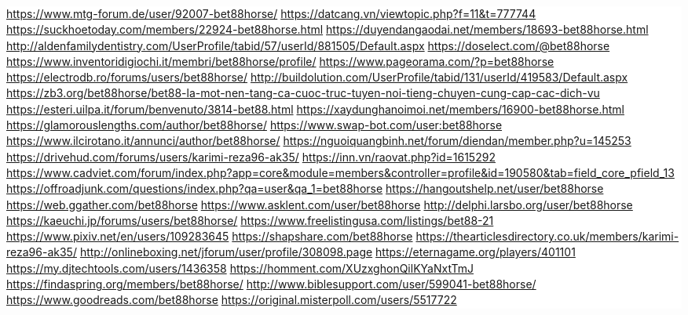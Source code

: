 <a href="https://www.mtg-forum.de/user/92007-bet88horse/">https://www.mtg-forum.de/user/92007-bet88horse/</a>
<a href="https://datcang.vn/viewtopic.php?f=11&t=777744">https://datcang.vn/viewtopic.php?f=11&t=777744</a>
<a href="https://suckhoetoday.com/members/22924-bet88horse.html">https://suckhoetoday.com/members/22924-bet88horse.html</a>
<a href="https://duyendangaodai.net/members/18693-bet88horse.html">https://duyendangaodai.net/members/18693-bet88horse.html</a>
<a href="http://aldenfamilydentistry.com/UserProfile/tabid/57/userId/881505/Default.aspx">http://aldenfamilydentistry.com/UserProfile/tabid/57/userId/881505/Default.aspx</a>
<a href="https://doselect.com/@bet88horse">https://doselect.com/@bet88horse</a>
<a href="https://www.inventoridigiochi.it/membri/bet88horse/profile/">https://www.inventoridigiochi.it/membri/bet88horse/profile/</a>
<a href="https://www.pageorama.com/?p=bet88horse">https://www.pageorama.com/?p=bet88horse</a>
<a href="https://electrodb.ro/forums/users/bet88horse/">https://electrodb.ro/forums/users/bet88horse/</a>
<a href="http://buildolution.com/UserProfile/tabid/131/userId/419583/Default.aspx">http://buildolution.com/UserProfile/tabid/131/userId/419583/Default.aspx</a>
<a href="https://zb3.org/bet88horse/bet88-la-mot-nen-tang-ca-cuoc-truc-tuyen-noi-tieng-chuyen-cung-cap-cac-dich-vu">https://zb3.org/bet88horse/bet88-la-mot-nen-tang-ca-cuoc-truc-tuyen-noi-tieng-chuyen-cung-cap-cac-dich-vu</a>
<a href="https://esteri.uilpa.it/forum/benvenuto/3814-bet88.html">https://esteri.uilpa.it/forum/benvenuto/3814-bet88.html</a>
<a href="https://xaydunghanoimoi.net/members/16900-bet88horse.html">https://xaydunghanoimoi.net/members/16900-bet88horse.html</a>
<a href="https://glamorouslengths.com/author/bet88horse/">https://glamorouslengths.com/author/bet88horse/</a>
<a href="https://www.swap-bot.com/user:bet88horse">https://www.swap-bot.com/user:bet88horse</a>
<a href="https://www.ilcirotano.it/annunci/author/bet88horse/">https://www.ilcirotano.it/annunci/author/bet88horse/</a>
<a href="https://nguoiquangbinh.net/forum/diendan/member.php?u=145253">https://nguoiquangbinh.net/forum/diendan/member.php?u=145253</a>
<a href="https://drivehud.com/forums/users/karimi-reza96-ak35/">https://drivehud.com/forums/users/karimi-reza96-ak35/</a>
<a href="https://inn.vn/raovat.php?id=1615292">https://inn.vn/raovat.php?id=1615292</a>
<a href="https://www.cadviet.com/forum/index.php?app=core&module=members&controller=profile&id=190580&tab=field_core_pfield_13">https://www.cadviet.com/forum/index.php?app=core&module=members&controller=profile&id=190580&tab=field_core_pfield_13</a>
<a href="https://offroadjunk.com/questions/index.php?qa=user&qa_1=bet88horse">https://offroadjunk.com/questions/index.php?qa=user&qa_1=bet88horse</a>
<a href="https://hangoutshelp.net/user/bet88horse">https://hangoutshelp.net/user/bet88horse</a>
<a href="https://web.ggather.com/bet88horse">https://web.ggather.com/bet88horse</a>
<a href="https://www.asklent.com/user/bet88horse">https://www.asklent.com/user/bet88horse</a>
<a href="http://delphi.larsbo.org/user/bet88horse">http://delphi.larsbo.org/user/bet88horse</a>
<a href="https://kaeuchi.jp/forums/users/bet88horse/">https://kaeuchi.jp/forums/users/bet88horse/</a>
<a href="https://www.freelistingusa.com/listings/bet88-21">https://www.freelistingusa.com/listings/bet88-21</a>
<a href="https://www.pixiv.net/en/users/109283645">https://www.pixiv.net/en/users/109283645</a>
<a href="https://shapshare.com/bet88horse">https://shapshare.com/bet88horse</a>
<a href="https://thearticlesdirectory.co.uk/members/karimi-reza96-ak35/">https://thearticlesdirectory.co.uk/members/karimi-reza96-ak35/</a>
<a href="http://onlineboxing.net/jforum/user/profile/308098.page">http://onlineboxing.net/jforum/user/profile/308098.page</a>
<a href="https://eternagame.org/players/401101">https://eternagame.org/players/401101</a>
<a href="https://my.djtechtools.com/users/1436358">https://my.djtechtools.com/users/1436358</a>
<a href="https://homment.com/XUzxghonQilKYaNxtTmJ">https://homment.com/XUzxghonQilKYaNxtTmJ</a>
<a href="https://findaspring.org/members/bet88horse/">https://findaspring.org/members/bet88horse/</a>
<a href="http://www.biblesupport.com/user/599041-bet88horse/">http://www.biblesupport.com/user/599041-bet88horse/</a>
<a href="https://www.goodreads.com/bet88horse">https://www.goodreads.com/bet88horse</a>
<a href="https://original.misterpoll.com/users/5517722">https://original.misterpoll.com/users/5517722</a>